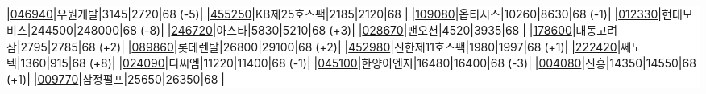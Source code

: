 |[046940](https://finance.daum.net/quotes/A046940)|우원개발|3145|2720|68 (-5)|
|[455250](https://finance.daum.net/quotes/A455250)|KB제25호스팩|2185|2120|68 |
|[109080](https://finance.daum.net/quotes/A109080)|옵티시스|10260|8630|68 (-1)|
|[012330](https://finance.daum.net/quotes/A012330)|현대모비스|244500|248000|68 (-8)|
|[246720](https://finance.daum.net/quotes/A246720)|아스타|5830|5210|68 (+3)|
|[028670](https://finance.daum.net/quotes/A028670)|팬오션|4520|3935|68 |
|[178600](https://finance.daum.net/quotes/A178600)|대동고려삼|2795|2785|68 (+2)|
|[089860](https://finance.daum.net/quotes/A089860)|롯데렌탈|26800|29100|68 (+2)|
|[452980](https://finance.daum.net/quotes/A452980)|신한제11호스팩|1980|1997|68 (+1)|
|[222420](https://finance.daum.net/quotes/A222420)|쎄노텍|1360|915|68 (+8)|
|[024090](https://finance.daum.net/quotes/A024090)|디씨엠|11220|11400|68 (-1)|
|[045100](https://finance.daum.net/quotes/A045100)|한양이엔지|16480|16400|68 (-3)|
|[004080](https://finance.daum.net/quotes/A004080)|신흥|14350|14550|68 (+1)|
|[009770](https://finance.daum.net/quotes/A009770)|삼정펄프|25650|26350|68 |
